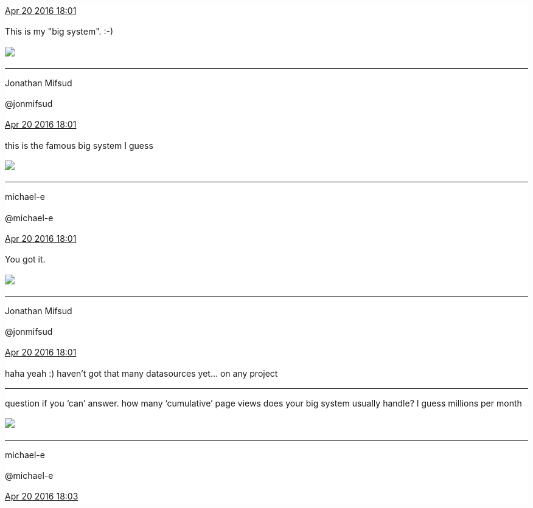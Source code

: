 [Apr 20 2016
18:01](https://gitter.im/symphonycms/symphony-2?at=5717c3fd5b5164bf56ee5eda)

This is my "big system". :-)

![](https://avatars1.githubusercontent.com/u/859775?v=3&s=30)

____

Jonathan Mifsud

@jonmifsud

[Apr 20 2016
18:01](https://gitter.im/symphonycms/symphony-2?at=5717c3fdb129b59c56d9f0fd)

this is the famous big system I guess

![](https://avatars2.githubusercontent.com/u/40072?v=3&s=30)

____

michael-e

@michael-e

[Apr 20 2016
18:01](https://gitter.im/symphonycms/symphony-2?at=5717c4083307b26736e32a19)

You got it.

![](https://avatars1.githubusercontent.com/u/859775?v=3&s=30)

____

Jonathan Mifsud

@jonmifsud

[Apr 20 2016
18:01](https://gitter.im/symphonycms/symphony-2?at=5717c414a3833fbc5669dfb6)

haha yeah :) haven’t got that many datasources yet… on any project

____

question if you ‘can’ answer. how many ‘cumulative’ page views does your big
system usually handle? I guess millions per month

![](https://avatars2.githubusercontent.com/u/40072?v=3&s=30)

____

michael-e

@michael-e

[Apr 20 2016
18:03](https://gitter.im/symphonycms/symphony-2?at=5717c487599a529856d99c47)
